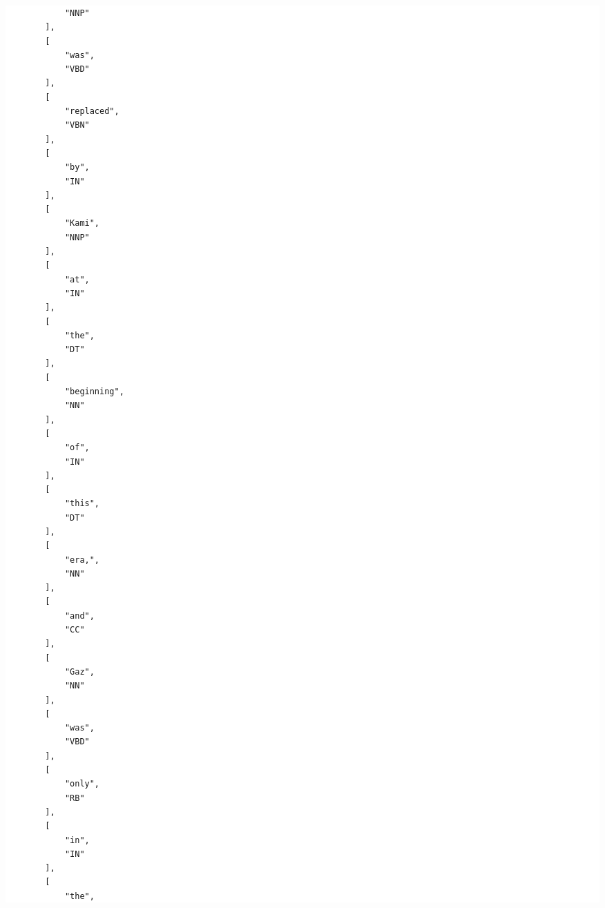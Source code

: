                 "NNP"
            ], 
            [
                "was", 
                "VBD"
            ], 
            [
                "replaced", 
                "VBN"
            ], 
            [
                "by", 
                "IN"
            ], 
            [
                "Kami", 
                "NNP"
            ], 
            [
                "at", 
                "IN"
            ], 
            [
                "the", 
                "DT"
            ], 
            [
                "beginning", 
                "NN"
            ], 
            [
                "of", 
                "IN"
            ], 
            [
                "this", 
                "DT"
            ], 
            [
                "era,", 
                "NN"
            ], 
            [
                "and", 
                "CC"
            ], 
            [
                "Gaz", 
                "NN"
            ], 
            [
                "was", 
                "VBD"
            ], 
            [
                "only", 
                "RB"
            ], 
            [
                "in", 
                "IN"
            ], 
            [
                "the", 